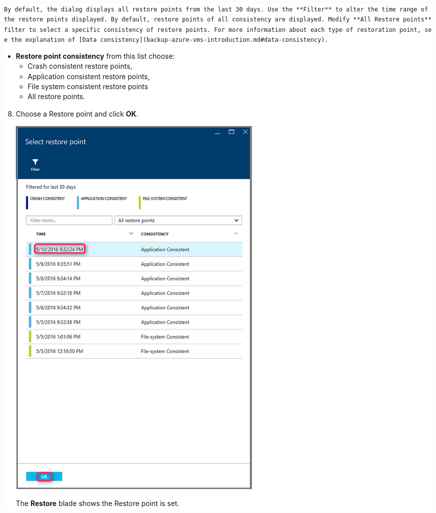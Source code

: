     By default, the dialog displays all restore points from the last 30 days. Use the **Filter** to alter the time range of the restore points displayed. By default, restore points of all consistency are displayed. Modify **All Restore points** filter to select a specific consistency of restore points. For more information about each type of restoration point, see the explanation of [Data consistency](backup-azure-vms-introduction.md#data-consistency).  
   
   * **Restore point consistency** from this list choose:
     * Crash consistent restore points,
     * Application consistent restore points,
     * File system consistent restore points
     * All restore points.  
8. Choose a Restore point and click **OK**.
   
    ![choose restore point](./media/backup-azure-arm-restore-vms/select-recovery-point.png)
   
    The **Restore** blade shows the Restore point is set.
   